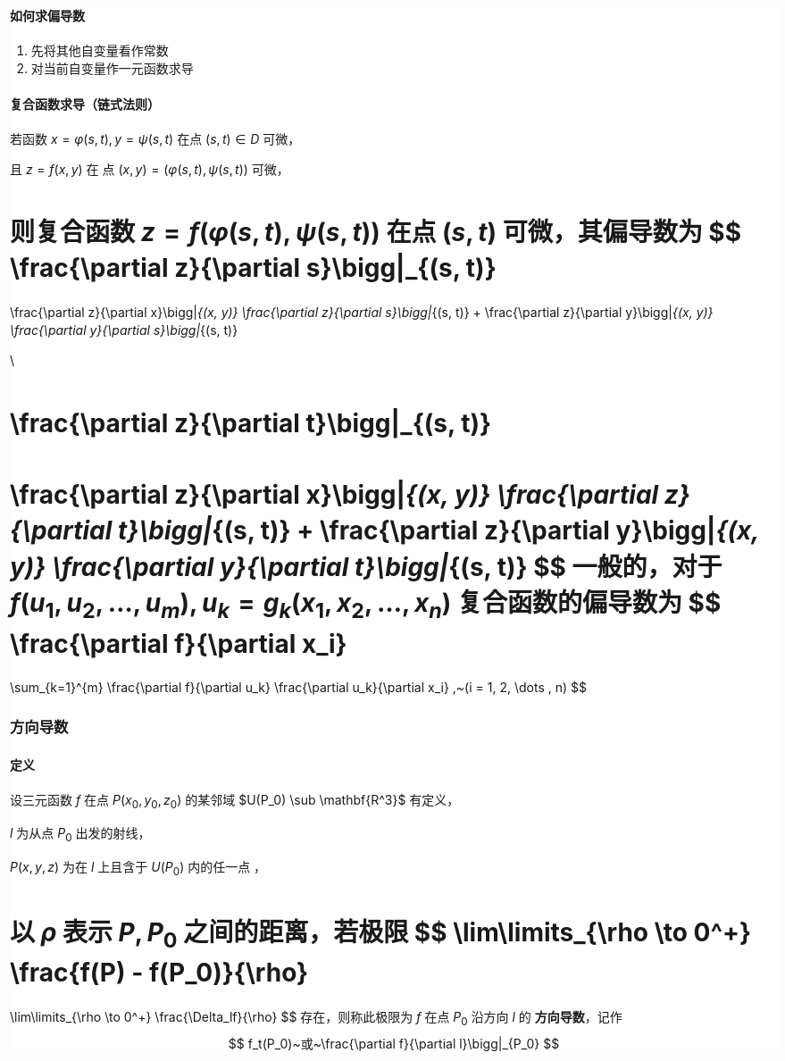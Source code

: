 #### 如何求偏导数

1.   先将其他自变量看作常数
2.   对当前自变量作一元函数求导

#### 复合函数求导（链式法则）

若函数 $x = \varphi(s, t), y = \psi(s,t)$ 在点 $(s, t) \in D$ 可微，

且 $z = f(x,y)$ 在 点 $(x,y) = (\varphi(s, t), \psi(s,t))$ 可微，

则复合函数 $z = f(\varphi(s, t), \psi(s,t))$ 在点 $(s,t)$ 可微，其偏导数为
$$
\frac{\partial z}{\partial s}\bigg|_{(s, t)}
=
\frac{\partial z}{\partial x}\bigg|_{(x, y)}
\frac{\partial z}{\partial s}\bigg|_{(s, t)}
+
\frac{\partial z}{\partial y}\bigg|_{(x, y)}
\frac{\partial y}{\partial s}\bigg|_{(s, t)}

\\

\frac{\partial z}{\partial t}\bigg|_{(s, t)}
=
\frac{\partial z}{\partial x}\bigg|_{(x, y)}
\frac{\partial z}{\partial t}\bigg|_{(s, t)}
+
\frac{\partial z}{\partial y}\bigg|_{(x, y)}
\frac{\partial y}{\partial t}\bigg|_{(s, t)}
$$
一般的，对于 $f(u_1, u_2, \dots,u_m), u_k = g_k(x_1, x_2, \dots,x_n)$ 复合函数的偏导数为
$$
\frac{\partial f}{\partial x_i}
=
\sum_{k=1}^{m}
\frac{\partial f}{\partial u_k}
\frac{\partial u_k}{\partial x_i}
,~(i = 1, 2, \dots , n)
$$

### 方向导数

#### 定义

设三元函数 $f$ 在点 $P(x_0, y_0, z_0)$ 的某邻域 $U(P_0) \sub \mathbf{R^3}$ 有定义，

$l$ 为从点 $P_0$ 出发的射线，

$P(x, y, z)$ 为在 $l$ 上且含于 $U(P_0)$ 内的任一点 ，

以 $\rho$ 表示 $P, P_0$ 之间的距离，若极限
$$
\lim\limits_{\rho \to 0^+}
\frac{f(P) - f(P_0)}{\rho}
=
\lim\limits_{\rho \to 0^+}
\frac{\Delta_lf}{\rho}
$$
存在，则称此极限为 $f$ 在点 $P_0$ 沿方向 $l$ 的 **方向导数**，记作
$$
f_t(P_0)~或~\frac{\partial f}{\partial l}\bigg|_{P_0}
$$
